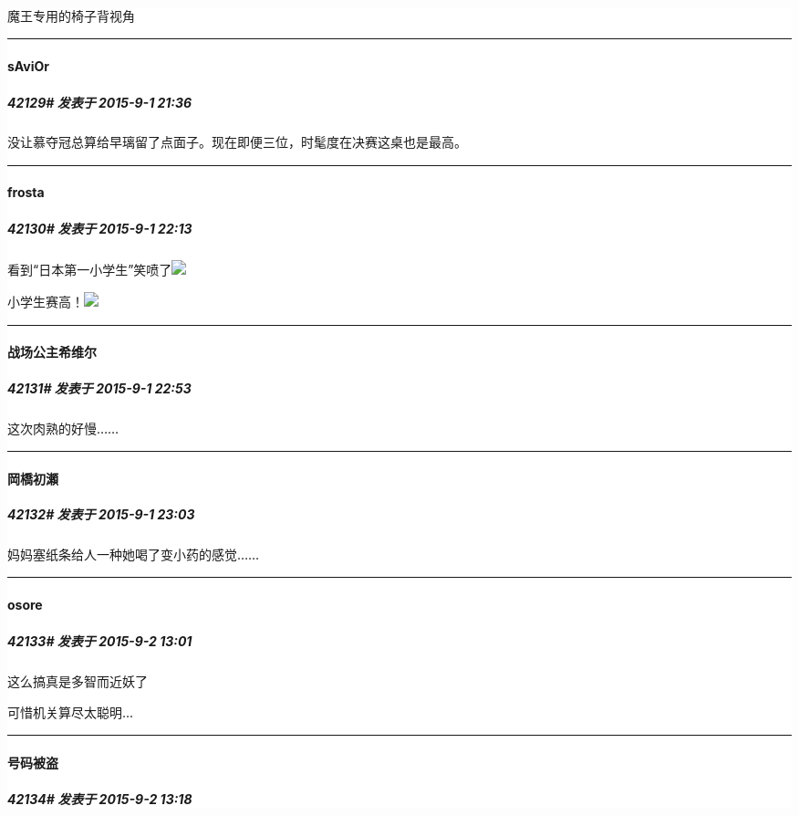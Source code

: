 
魔王专用的椅子背视角


-----

####  sAviOr  
##### 42129#       发表于 2015-9-1 21:36


没让慕夺冠总算给早璃留了点面子。现在即便三位，时髦度在决赛这桌也是最高。


-----

####  frosta  
##### 42130#       发表于 2015-9-1 22:13


看到“日本第一小学生”笑喷了<img src="https://static.saraba1st.com/image/smiley/face/34.gif" referrerpolicy="no-referrer">

小学生赛高！<img src="https://static.saraba1st.com/image/smiley/face/33.gif" referrerpolicy="no-referrer">


-----

####  战场公主希维尔  
##### 42131#       发表于 2015-9-1 22:53


这次肉熟的好慢……


-----

####  岡橋初瀬  
##### 42132#       发表于 2015-9-1 23:03


妈妈塞纸条给人一种她喝了变小药的感觉……


-----

####  osore  
##### 42133#       发表于 2015-9-2 13:01


这么搞真是多智而近妖了

可惜机关算尽太聪明...


-----

####  号码被盗  
##### 42134#       发表于 2015-9-2 13:18

